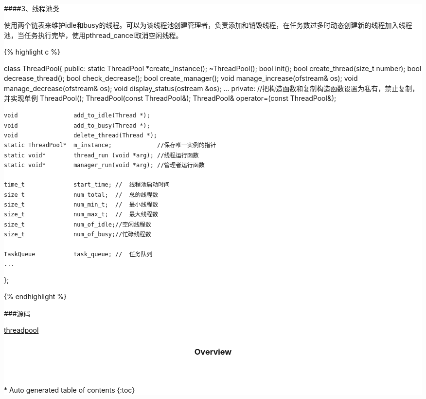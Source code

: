 ####3、线程池类

使用两个链表来维护idle和busy的线程。可以为该线程池创建管理者，负责添加和销毁线程，在任务数过多时动态创建新的线程加入线程池，当任务执行完毕，使用pthread_cancel取消空闲线程。

{% highlight c %}

class ThreadPool{
public:
	static ThreadPool *create_instance();
	~ThreadPool();
	bool init();
	bool create_thread(size_t number);
	bool decrease_thread();
	bool check_decrease();
	bool create_manager();
	void manage_increase(ofstream& os);
	void manage_decrease(ofstream& os);
	void display_status(ostream &os);
	...
private:
	//把构造函数和复制构造函数设置为私有，禁止复制，并实现单例
	ThreadPool();
	ThreadPool(const ThreadPool&);
	ThreadPool& operator=(const ThreadPool&);
	
	void   				add_to_idle(Thread *);
	void 				add_to_busy(Thread *);
	void				delete_thread(Thread *);
	static ThreadPool*	m_instance;				//保存唯一实例的指针
	static void*		thread_run (void *arg); //线程运行函数
	static void*		manager_run(void *arg); //管理者运行函数

	time_t				start_time; //  线程池启动时间
	size_t 				num_total;	//  总的线程数
	size_t				num_min_t;  //  最小线程数
	size_t				num_max_t;	//  最大线程数
	size_t				num_of_idle;//空闲线程数
	size_t 				num_of_busy;//忙碌线程数

	TaskQueue			task_queue; //	任务队列
	...
};

{% endhighlight %}

###源码

<div markdown="0"><a href="https://github.com/buptmiao/threadpool" class="btn btn-danger">threadpool</a></div>

<section id="table-of-contents" class="toc">
  <header>
    <h3>Overview</h3>
  </header>
<div id="drawer" markdown="1">
*  Auto generated table of contents
{:toc}
</div>
</section>

